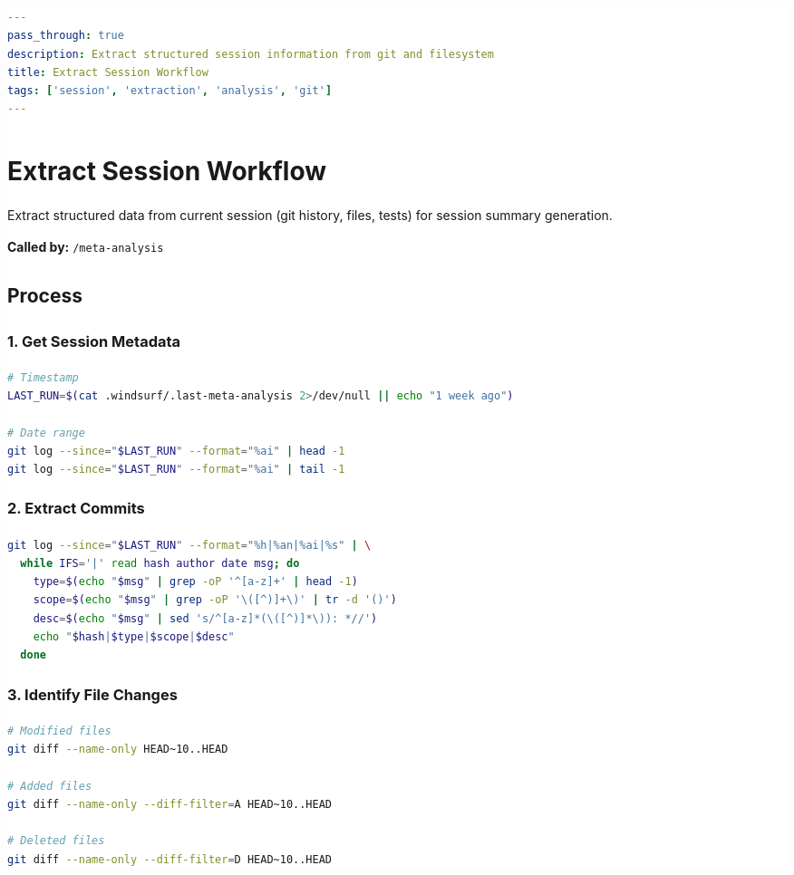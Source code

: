 ```yaml
---
pass_through: true
description: Extract structured session information from git and filesystem
title: Extract Session Workflow
tags: ['session', 'extraction', 'analysis', 'git']
---
```


# Extract Session Workflow

Extract structured data from current session (git history, files, tests) for session summary generation.

**Called by:** `/meta-analysis`

## Process

### 1. Get Session Metadata

```bash
# Timestamp
LAST_RUN=$(cat .windsurf/.last-meta-analysis 2>/dev/null || echo "1 week ago")

# Date range
git log --since="$LAST_RUN" --format="%ai" | head -1
git log --since="$LAST_RUN" --format="%ai" | tail -1
```

### 2. Extract Commits

```bash
git log --since="$LAST_RUN" --format="%h|%an|%ai|%s" | \
  while IFS='|' read hash author date msg; do
    type=$(echo "$msg" | grep -oP '^[a-z]+' | head -1)
    scope=$(echo "$msg" | grep -oP '\([^)]+\)' | tr -d '()')
    desc=$(echo "$msg" | sed 's/^[a-z]*(\([^)]*\)): *//')
    echo "$hash|$type|$scope|$desc"
  done
```

### 3. Identify File Changes

```bash
# Modified files
git diff --name-only HEAD~10..HEAD

# Added files
git diff --name-only --diff-filter=A HEAD~10..HEAD

# Deleted files
git diff --name-only --diff-filter=D HEAD~10..HEAD
```
